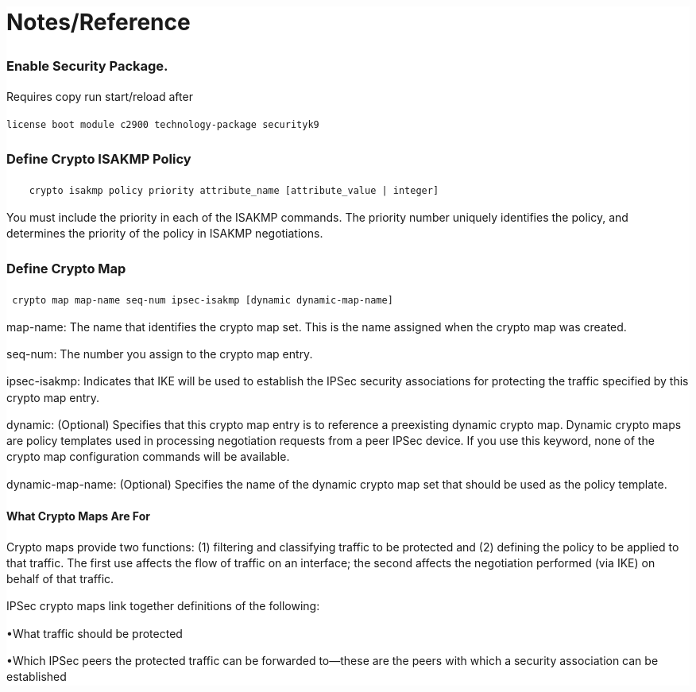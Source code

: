 # Notes/Reference


### Enable Security Package. 

Requires copy run start/reload after

```
license boot module c2900 technology-package securityk9
```


### Define Crypto ISAKMP Policy

```
    crypto isakmp policy priority attribute_name [attribute_value | integer]
```
You must include the priority in each of the ISAKMP commands. The priority number uniquely identifies the policy,
   and determines the priority of the policy in ISAKMP negotiations.


### Define Crypto Map


```
 crypto map map-name seq-num ipsec-isakmp [dynamic dynamic-map-name]
```

 map-name: The name that identifies the crypto map set. This is the name assigned when the crypto map was created.
 
 seq-num: The number you assign to the crypto map entry.
 
 ipsec-isakmp: Indicates that IKE will be used to establish the IPSec security associations for protecting the traffic specified by this crypto map entry.

 dynamic: (Optional) Specifies that this crypto map entry is to reference a preexisting dynamic crypto map. Dynamic crypto maps are policy templates used in processing negotiation requests from a peer IPSec device. If you use this keyword, none of the crypto map configuration commands will be available.
 
 dynamic-map-name: (Optional) Specifies the name of the dynamic crypto map set that should be used as the policy template.

#### What Crypto Maps Are For

Crypto maps provide two functions: (1) filtering and classifying traffic to be protected and (2) defining the policy to be applied to that traffic. The first use affects the flow of traffic on an interface; the second affects the negotiation performed (via IKE) on behalf of that traffic.

IPSec crypto maps link together definitions of the following:

•What traffic should be protected

•Which IPSec peers the protected traffic can be forwarded to—these are the peers with which a security association can be established

